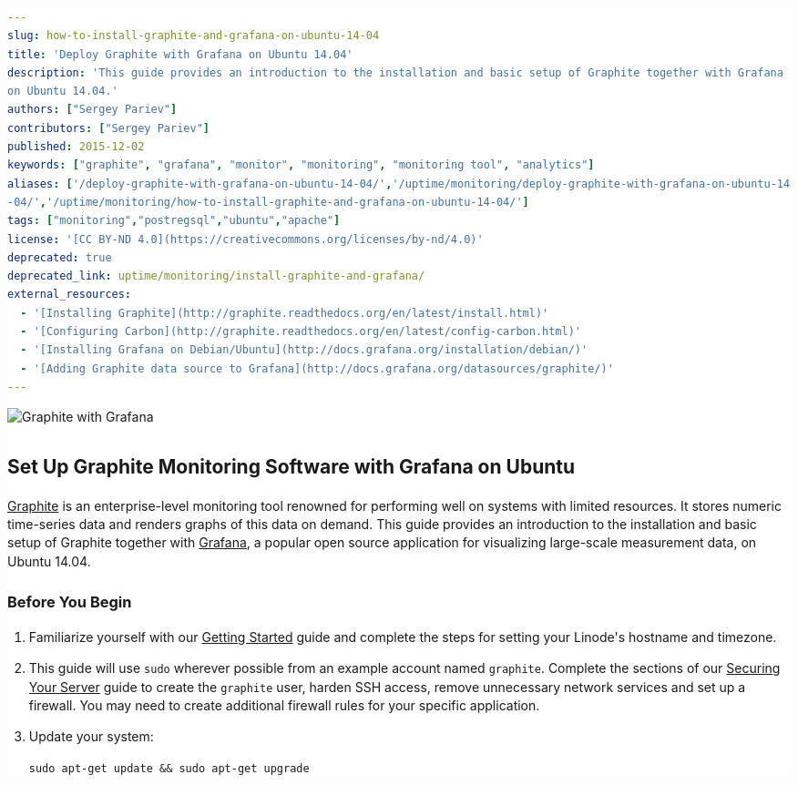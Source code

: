 ```yaml
---
slug: how-to-install-graphite-and-grafana-on-ubuntu-14-04
title: 'Deploy Graphite with Grafana on Ubuntu 14.04'
description: 'This guide provides an introduction to the installation and basic setup of Graphite together with Grafana on Ubuntu 14.04.'
authors: ["Sergey Pariev"]
contributors: ["Sergey Pariev"]
published: 2015-12-02
keywords: ["graphite", "grafana", "monitor", "monitoring", "monitoring tool", "analytics"]
aliases: ['/deploy-graphite-with-grafana-on-ubuntu-14-04/','/uptime/monitoring/deploy-graphite-with-grafana-on-ubuntu-14-04/','/uptime/monitoring/how-to-install-graphite-and-grafana-on-ubuntu-14-04/']
tags: ["monitoring","postregsql","ubuntu","apache"]
license: '[CC BY-ND 4.0](https://creativecommons.org/licenses/by-nd/4.0)'
deprecated: true
deprecated_link: uptime/monitoring/install-graphite-and-grafana/
external_resources:
  - '[Installing Graphite](http://graphite.readthedocs.org/en/latest/install.html)'
  - '[Configuring Carbon](http://graphite.readthedocs.org/en/latest/config-carbon.html)'
  - '[Installing Grafana on Debian/Ubuntu](http://docs.grafana.org/installation/debian/)'
  - '[Adding Graphite data source to Grafana](http://docs.grafana.org/datasources/graphite/)'
---
```



![Graphite with Grafana](Deploy_Graphite_smg.jpg)

## Set Up Graphite Monitoring Software with Grafana on Ubuntu

[Graphite](http://graphite.readthedocs.org/en/latest/index.html) is an enterprise-level monitoring tool renowned for performing well on systems with limited resources. It stores numeric time-series data and renders graphs of this data on demand. This guide provides an introduction to the installation and basic setup of Graphite together with [Grafana](http://grafana.org/), a popular open source application for visualizing large-scale measurement data, on Ubuntu 14.04.

### Before You Begin

1.  Familiarize yourself with our [Getting Started](/docs/products/platform/get-started/) guide and complete the steps for setting your Linode's hostname and timezone.

2.  This guide will use `sudo` wherever possible from an example account named `graphite`. Complete the sections of our [Securing Your Server](/docs/products/compute/compute-instances/guides/set-up-and-secure/) guide to create the `graphite` user, harden SSH access, remove unnecessary network services and set up a firewall. You may need to create additional firewall rules for your specific application.

3.  Update your system:

        sudo apt-get update && sudo apt-get upgrade

